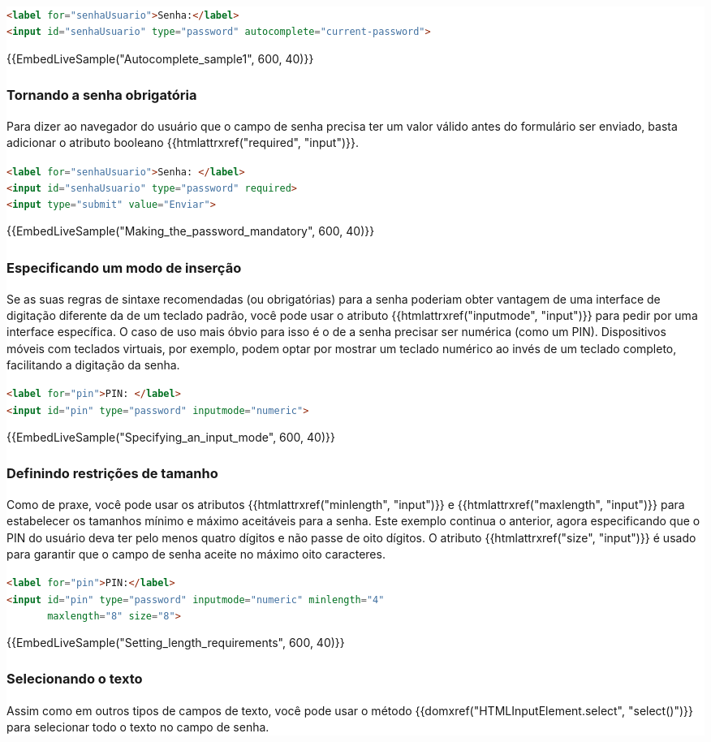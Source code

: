```html
<label for="senhaUsuario">Senha:</label>
<input id="senhaUsuario" type="password" autocomplete="current-password">
```

{{EmbedLiveSample("Autocomplete_sample1", 600, 40)}}

### Tornando a senha obrigatória

Para dizer ao navegador do usuário que o campo de senha precisa ter um valor válido antes do formulário ser enviado, basta adicionar o atributo booleano {{htmlattrxref("required", "input")}}.

```html
<label for="senhaUsuario">Senha: </label>
<input id="senhaUsuario" type="password" required>
<input type="submit" value="Enviar">
```

{{EmbedLiveSample("Making_the_password_mandatory", 600, 40)}}

### Especificando um modo de inserção

Se as suas regras de sintaxe recomendadas (ou obrigatórias) para a senha poderiam obter vantagem de uma interface de digitação diferente da de um teclado padrão, você pode usar o atributo {{htmlattrxref("inputmode", "input")}} para pedir por uma interface específica. O caso de uso mais óbvio para isso é o de a senha precisar ser numérica (como um PIN). Dispositivos móveis com teclados virtuais, por exemplo, podem optar por mostrar um teclado numérico ao invés de um teclado completo, facilitando a digitação da senha.

```html
<label for="pin">PIN: </label>
<input id="pin" type="password" inputmode="numeric">
```

{{EmbedLiveSample("Specifying_an_input_mode", 600, 40)}}

### Definindo restrições de tamanho

Como de praxe, você pode usar os atributos {{htmlattrxref("minlength", "input")}} e {{htmlattrxref("maxlength", "input")}} para estabelecer os tamanhos mínimo e máximo aceitáveis para a senha. Este exemplo continua o anterior, agora especificando que o PIN do usuário deva ter pelo menos quatro dígitos e não passe de oito dígitos. O atributo {{htmlattrxref("size", "input")}} é usado para garantir que o campo de senha aceite no máximo oito caracteres.

```html
<label for="pin">PIN:</label>
<input id="pin" type="password" inputmode="numeric" minlength="4"
       maxlength="8" size="8">
```

{{EmbedLiveSample("Setting_length_requirements", 600, 40)}}

### Selecionando o texto

Assim como em outros tipos de campos de texto, você pode usar o método {{domxref("HTMLInputElement.select", "select()")}} para selecionar todo o texto no campo de senha.
